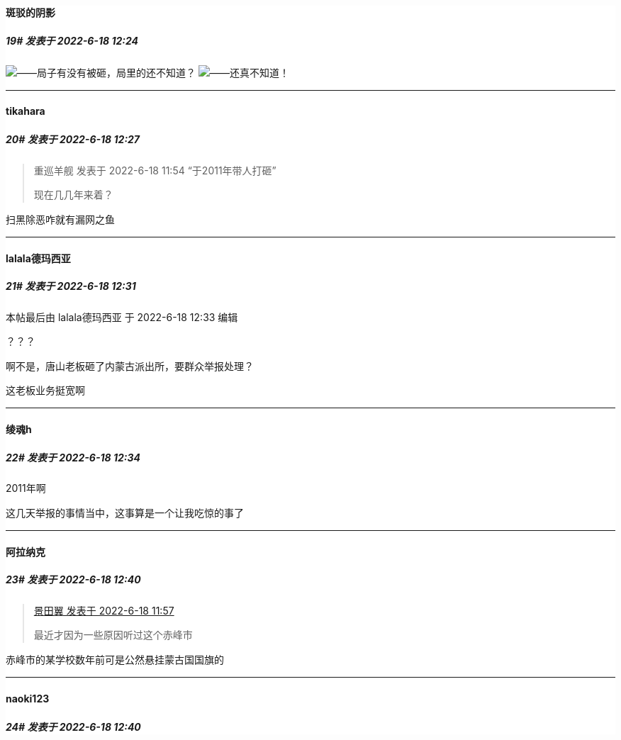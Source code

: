 ####  斑驳的阴影  
##### 19#       发表于 2022-6-18 12:24

<img src="https://static.saraba1st.com/image/smiley/face2017/067.png" referrerpolicy="no-referrer">——局子有没有被砸，局里的还不知道？
<img src="https://static.saraba1st.com/image/smiley/face2017/066.png" referrerpolicy="no-referrer">——还真不知道！

*****

####  tikahara  
##### 20#       发表于 2022-6-18 12:27

<blockquote>重巡羊舰 发表于 2022-6-18 11:54
“于2011年带人打砸”

现在几几年来着？</blockquote>
扫黑除恶咋就有漏网之鱼

*****

####  lalala德玛西亚  
##### 21#       发表于 2022-6-18 12:31

 本帖最后由 lalala德玛西亚 于 2022-6-18 12:33 编辑 

？？？

啊不是，唐山老板砸了内蒙古派出所，要群众举报处理？

这老板业务挺宽啊

*****

####  绫魂h  
##### 22#       发表于 2022-6-18 12:34

2011年啊

这几天举报的事情当中，这事算是一个让我吃惊的事了

*****

####  阿拉纳克  
##### 23#       发表于 2022-6-18 12:40

<blockquote><a href="httphttps://bbs.saraba1st.com/2b/forum.php?mod=redirect&amp;goto=findpost&amp;pid=56316478&amp;ptid=2076509" target="_blank">景田翼 发表于 2022-6-18 11:57</a>

最近才因为一些原因听过这个赤峰市</blockquote>
赤峰市的某学校数年前可是公然悬挂蒙古国国旗的

*****

####  naoki123  
##### 24#       发表于 2022-6-18 12:40
